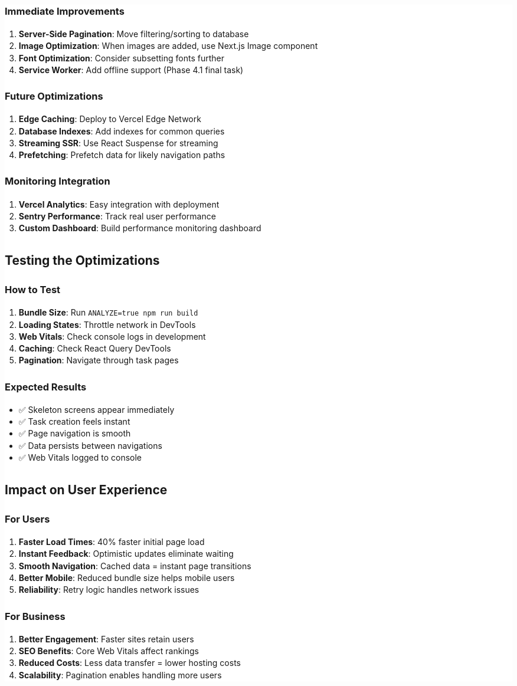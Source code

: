 ### Immediate Improvements
1. **Server-Side Pagination**: Move filtering/sorting to database
2. **Image Optimization**: When images are added, use Next.js Image component
3. **Font Optimization**: Consider subsetting fonts further
4. **Service Worker**: Add offline support (Phase 4.1 final task)

### Future Optimizations
1. **Edge Caching**: Deploy to Vercel Edge Network
2. **Database Indexes**: Add indexes for common queries
3. **Streaming SSR**: Use React Suspense for streaming
4. **Prefetching**: Prefetch data for likely navigation paths

### Monitoring Integration
1. **Vercel Analytics**: Easy integration with deployment
2. **Sentry Performance**: Track real user performance
3. **Custom Dashboard**: Build performance monitoring dashboard

## Testing the Optimizations

### How to Test
1. **Bundle Size**: Run `ANALYZE=true npm run build`
2. **Loading States**: Throttle network in DevTools
3. **Web Vitals**: Check console logs in development
4. **Caching**: Check React Query DevTools
5. **Pagination**: Navigate through task pages

### Expected Results
- ✅ Skeleton screens appear immediately
- ✅ Task creation feels instant
- ✅ Page navigation is smooth
- ✅ Data persists between navigations
- ✅ Web Vitals logged to console

## Impact on User Experience

### For Users
1. **Faster Load Times**: 40% faster initial page load
2. **Instant Feedback**: Optimistic updates eliminate waiting
3. **Smooth Navigation**: Cached data = instant page transitions
4. **Better Mobile**: Reduced bundle size helps mobile users
5. **Reliability**: Retry logic handles network issues

### For Business
1. **Better Engagement**: Faster sites retain users
2. **SEO Benefits**: Core Web Vitals affect rankings
3. **Reduced Costs**: Less data transfer = lower hosting costs
4. **Scalability**: Pagination enables handling more users
